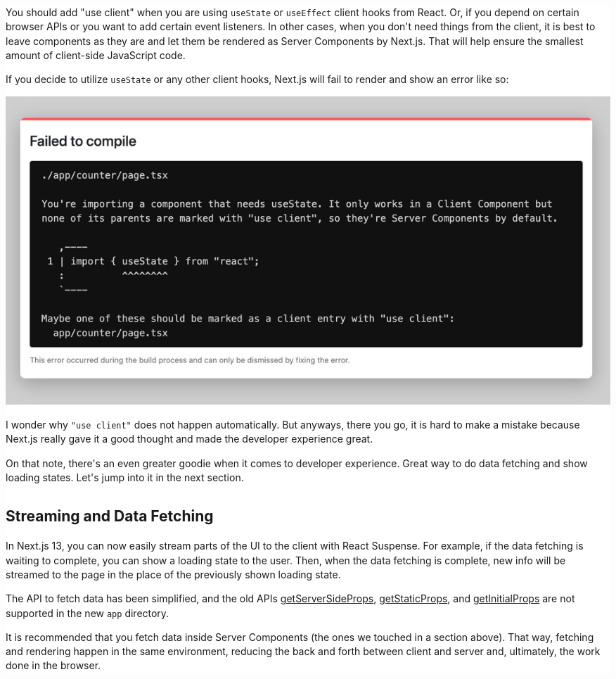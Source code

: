 You should add "use client" when you are using `useState` or `useEffect` client hooks from React. Or, if you depend on certain browser APIs or you want to add certain event listeners. In other cases, when you don't need things from the client, it is best to leave components as they are and let them be rendered as Server Components by Next.js. That will help ensure the smallest amount of client-side JavaScript code.

If you decide to utilize `useState` or any other client hooks, Next.js will fail to render and show an error like so:

![Error when no "use client" directive is used](./no-use-client-directive.png)

I wonder why `"use client"` does not happen automatically. But anyways, there you go, it is hard to make a mistake because Next.js really gave it a good thought and made the developer experience great.

On that note, there's an even greater goodie when it comes to developer experience. Great way to do data fetching and show loading states. Let's jump into it in the next section.

## Streaming and Data Fetching

In Next.js 13, you can now easily stream parts of the UI to the client with React Suspense. For example, if the data fetching is waiting to complete, you can show a loading state to the user. Then, when the data fetching is complete, new info will be streamed to the page in the place of the previously shown loading state.

The API to fetch data has been simplified, and the old APIs [getServerSideProps](https://nextjs.org/docs/basic-features/data-fetching/get-server-side-props), [getStaticProps](https://nextjs.org/docs/basic-features/data-fetching/get-static-props), and [getInitialProps](https://nextjs.org/docs/api-reference/data-fetching/get-initial-props) are not supported in the new `app` directory.

It is recommended that you fetch data inside Server Components (the ones we touched in a section above). That way, fetching and rendering happen in the same environment, reducing the back and forth between client and server and, ultimately, the work done in the browser.
